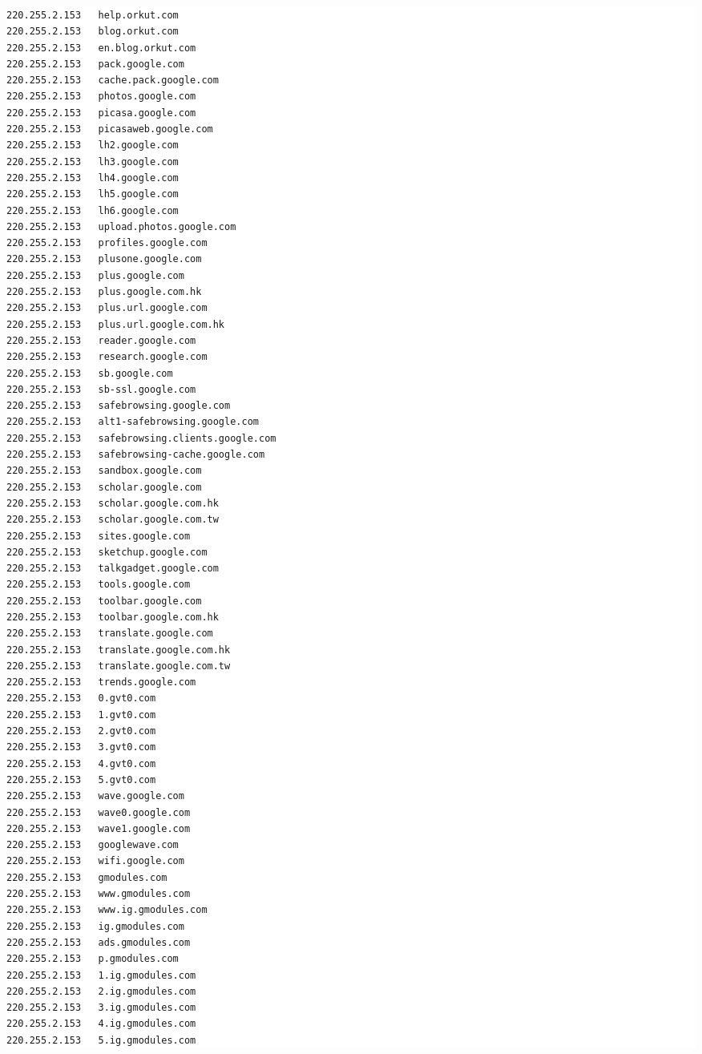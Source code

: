 	220.255.2.153	help.orkut.com
	220.255.2.153	blog.orkut.com
	220.255.2.153	en.blog.orkut.com
	220.255.2.153	pack.google.com
	220.255.2.153	cache.pack.google.com
	220.255.2.153	photos.google.com
	220.255.2.153	picasa.google.com
	220.255.2.153	picasaweb.google.com
	220.255.2.153	lh2.google.com
	220.255.2.153	lh3.google.com
	220.255.2.153	lh4.google.com
	220.255.2.153	lh5.google.com
	220.255.2.153	lh6.google.com
	220.255.2.153	upload.photos.google.com
	220.255.2.153	profiles.google.com
	220.255.2.153	plusone.google.com
	220.255.2.153	plus.google.com
	220.255.2.153	plus.google.com.hk
	220.255.2.153	plus.url.google.com
	220.255.2.153	plus.url.google.com.hk
	220.255.2.153	reader.google.com
	220.255.2.153	research.google.com
	220.255.2.153	sb.google.com
	220.255.2.153	sb-ssl.google.com
	220.255.2.153	safebrowsing.google.com
	220.255.2.153	alt1-safebrowsing.google.com
	220.255.2.153	safebrowsing.clients.google.com
	220.255.2.153	safebrowsing-cache.google.com
	220.255.2.153	sandbox.google.com
	220.255.2.153	scholar.google.com
	220.255.2.153	scholar.google.com.hk
	220.255.2.153	scholar.google.com.tw
	220.255.2.153	sites.google.com
	220.255.2.153	sketchup.google.com
	220.255.2.153	talkgadget.google.com
	220.255.2.153	tools.google.com
	220.255.2.153	toolbar.google.com
	220.255.2.153	toolbar.google.com.hk
	220.255.2.153	translate.google.com
	220.255.2.153	translate.google.com.hk
	220.255.2.153	translate.google.com.tw
	220.255.2.153	trends.google.com
	220.255.2.153	0.gvt0.com
	220.255.2.153	1.gvt0.com
	220.255.2.153	2.gvt0.com
	220.255.2.153	3.gvt0.com
	220.255.2.153	4.gvt0.com
	220.255.2.153	5.gvt0.com
	220.255.2.153	wave.google.com
	220.255.2.153	wave0.google.com
	220.255.2.153	wave1.google.com
	220.255.2.153	googlewave.com
	220.255.2.153	wifi.google.com
	220.255.2.153	gmodules.com
	220.255.2.153	www.gmodules.com
	220.255.2.153	www.ig.gmodules.com
	220.255.2.153	ig.gmodules.com
	220.255.2.153	ads.gmodules.com
	220.255.2.153	p.gmodules.com
	220.255.2.153	1.ig.gmodules.com
	220.255.2.153	2.ig.gmodules.com
	220.255.2.153	3.ig.gmodules.com
	220.255.2.153	4.ig.gmodules.com
	220.255.2.153	5.ig.gmodules.com